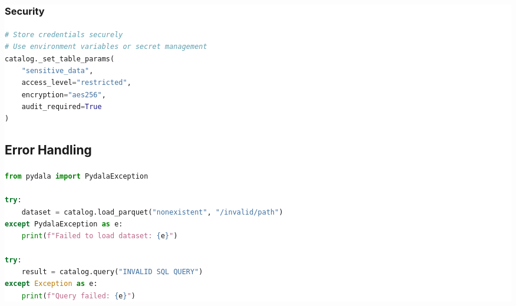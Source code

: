 ### Security

```python
# Store credentials securely
# Use environment variables or secret management
catalog._set_table_params(
    "sensitive_data",
    access_level="restricted",
    encryption="aes256",
    audit_required=True
)
```

## Error Handling

```python
from pydala import PydalaException

try:
    dataset = catalog.load_parquet("nonexistent", "/invalid/path")
except PydalaException as e:
    print(f"Failed to load dataset: {e}")

try:
    result = catalog.query("INVALID SQL QUERY")
except Exception as e:
    print(f"Query failed: {e}")
```